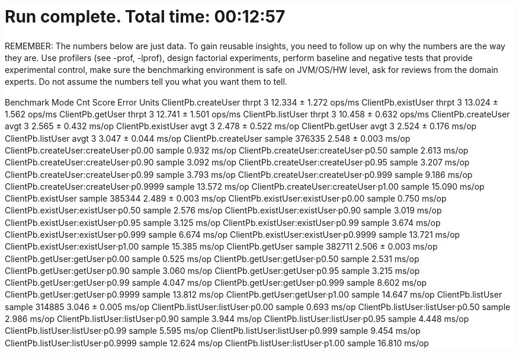 
# Run complete. Total time: 00:12:57

REMEMBER: The numbers below are just data. To gain reusable insights, you need to follow up on
why the numbers are the way they are. Use profilers (see -prof, -lprof), design factorial
experiments, perform baseline and negative tests that provide experimental control, make sure
the benchmarking environment is safe on JVM/OS/HW level, ask for reviews from the domain experts.
Do not assume the numbers tell you what you want them to tell.

Benchmark                                 Mode     Cnt   Score   Error   Units
ClientPb.createUser                      thrpt       3  12.334 ± 1.272  ops/ms
ClientPb.existUser                       thrpt       3  13.024 ± 1.562  ops/ms
ClientPb.getUser                         thrpt       3  12.741 ± 1.501  ops/ms
ClientPb.listUser                        thrpt       3  10.458 ± 0.632  ops/ms
ClientPb.createUser                       avgt       3   2.565 ± 0.432   ms/op
ClientPb.existUser                        avgt       3   2.478 ± 0.522   ms/op
ClientPb.getUser                          avgt       3   2.524 ± 0.176   ms/op
ClientPb.listUser                         avgt       3   3.047 ± 0.044   ms/op
ClientPb.createUser                     sample  376335   2.548 ± 0.003   ms/op
ClientPb.createUser:createUser·p0.00    sample           0.932           ms/op
ClientPb.createUser:createUser·p0.50    sample           2.613           ms/op
ClientPb.createUser:createUser·p0.90    sample           3.092           ms/op
ClientPb.createUser:createUser·p0.95    sample           3.207           ms/op
ClientPb.createUser:createUser·p0.99    sample           3.793           ms/op
ClientPb.createUser:createUser·p0.999   sample           9.186           ms/op
ClientPb.createUser:createUser·p0.9999  sample          13.572           ms/op
ClientPb.createUser:createUser·p1.00    sample          15.090           ms/op
ClientPb.existUser                      sample  385344   2.489 ± 0.003   ms/op
ClientPb.existUser:existUser·p0.00      sample           0.750           ms/op
ClientPb.existUser:existUser·p0.50      sample           2.576           ms/op
ClientPb.existUser:existUser·p0.90      sample           3.019           ms/op
ClientPb.existUser:existUser·p0.95      sample           3.125           ms/op
ClientPb.existUser:existUser·p0.99      sample           3.674           ms/op
ClientPb.existUser:existUser·p0.999     sample           6.674           ms/op
ClientPb.existUser:existUser·p0.9999    sample          13.721           ms/op
ClientPb.existUser:existUser·p1.00      sample          15.385           ms/op
ClientPb.getUser                        sample  382711   2.506 ± 0.003   ms/op
ClientPb.getUser:getUser·p0.00          sample           0.525           ms/op
ClientPb.getUser:getUser·p0.50          sample           2.531           ms/op
ClientPb.getUser:getUser·p0.90          sample           3.060           ms/op
ClientPb.getUser:getUser·p0.95          sample           3.215           ms/op
ClientPb.getUser:getUser·p0.99          sample           4.047           ms/op
ClientPb.getUser:getUser·p0.999         sample           8.602           ms/op
ClientPb.getUser:getUser·p0.9999        sample          13.812           ms/op
ClientPb.getUser:getUser·p1.00          sample          14.647           ms/op
ClientPb.listUser                       sample  314885   3.046 ± 0.005   ms/op
ClientPb.listUser:listUser·p0.00        sample           0.693           ms/op
ClientPb.listUser:listUser·p0.50        sample           2.986           ms/op
ClientPb.listUser:listUser·p0.90        sample           3.944           ms/op
ClientPb.listUser:listUser·p0.95        sample           4.448           ms/op
ClientPb.listUser:listUser·p0.99        sample           5.595           ms/op
ClientPb.listUser:listUser·p0.999       sample           9.454           ms/op
ClientPb.listUser:listUser·p0.9999      sample          12.624           ms/op
ClientPb.listUser:listUser·p1.00        sample          16.810           ms/op
